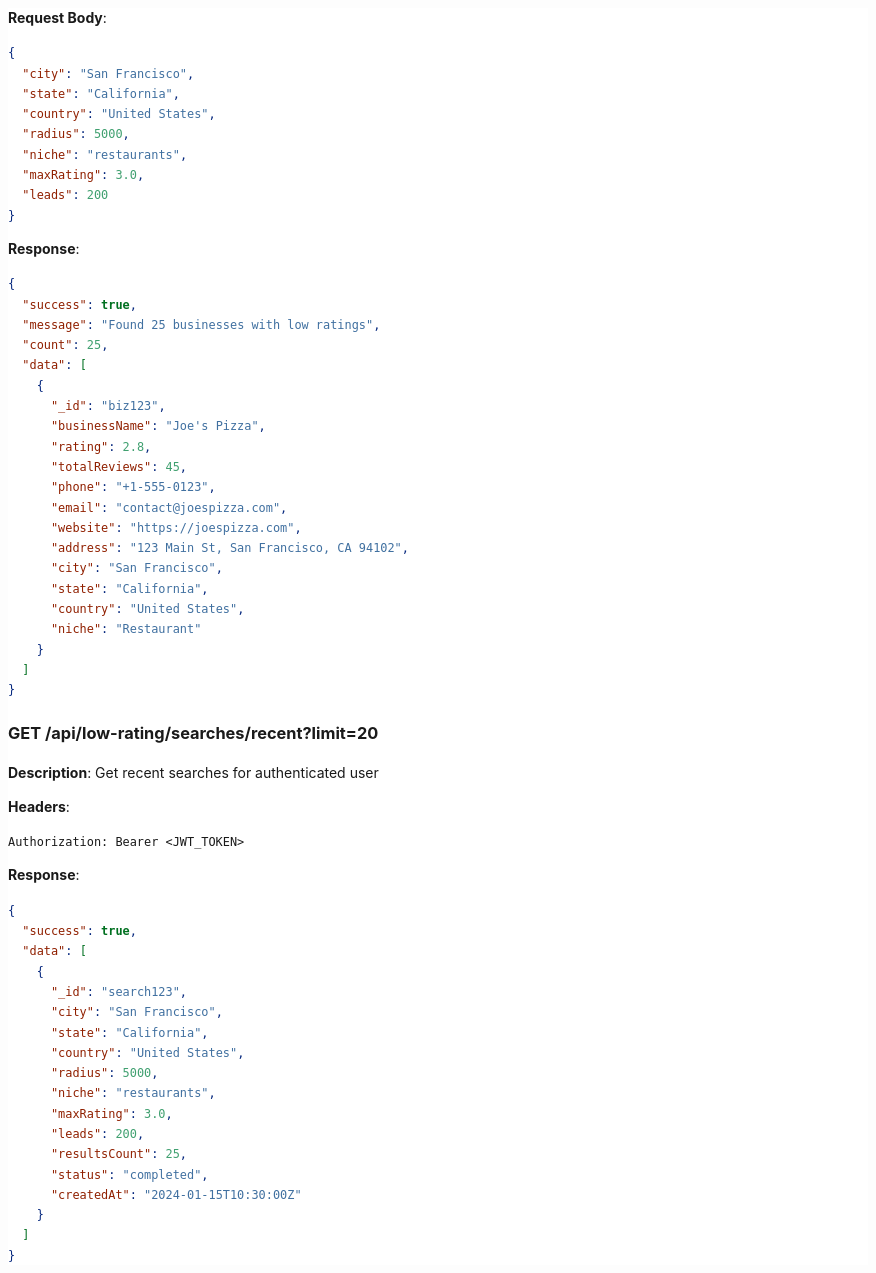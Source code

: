 **Request Body**:
```json
{
  "city": "San Francisco",
  "state": "California",
  "country": "United States",
  "radius": 5000,
  "niche": "restaurants",
  "maxRating": 3.0,
  "leads": 200
}
```

**Response**:
```json
{
  "success": true,
  "message": "Found 25 businesses with low ratings",
  "count": 25,
  "data": [
    {
      "_id": "biz123",
      "businessName": "Joe's Pizza",
      "rating": 2.8,
      "totalReviews": 45,
      "phone": "+1-555-0123",
      "email": "contact@joespizza.com",
      "website": "https://joespizza.com",
      "address": "123 Main St, San Francisco, CA 94102",
      "city": "San Francisco",
      "state": "California",
      "country": "United States",
      "niche": "Restaurant"
    }
  ]
}
```

### GET /api/low-rating/searches/recent?limit=20
**Description**: Get recent searches for authenticated user

**Headers**:
```
Authorization: Bearer <JWT_TOKEN>
```

**Response**:
```json
{
  "success": true,
  "data": [
    {
      "_id": "search123",
      "city": "San Francisco",
      "state": "California",
      "country": "United States",
      "radius": 5000,
      "niche": "restaurants",
      "maxRating": 3.0,
      "leads": 200,
      "resultsCount": 25,
      "status": "completed",
      "createdAt": "2024-01-15T10:30:00Z"
    }
  ]
}
```